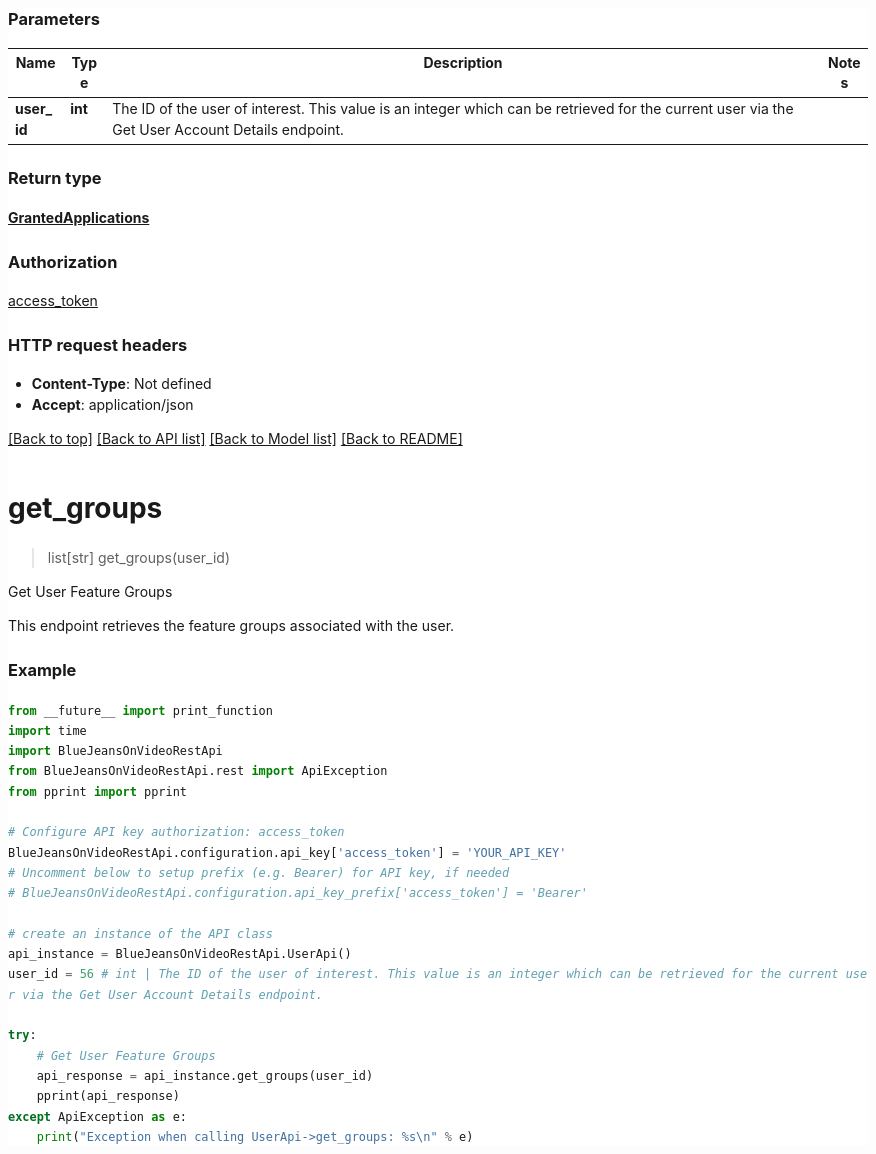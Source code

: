 ### Parameters

Name | Type | Description  | Notes
------------- | ------------- | ------------- | -------------
 **user_id** | **int**| The ID of the user of interest. This value is an integer which can be retrieved for the current user via the Get User Account Details endpoint. | 

### Return type

[**GrantedApplications**](GrantedApplications.md)

### Authorization

[access_token](../README.md#access_token)

### HTTP request headers

 - **Content-Type**: Not defined
 - **Accept**: application/json

[[Back to top]](#) [[Back to API list]](../README.md#documentation-for-api-endpoints) [[Back to Model list]](../README.md#documentation-for-models) [[Back to README]](../README.md)

# **get_groups**
> list[str] get_groups(user_id)

Get User Feature Groups

This endpoint retrieves the feature groups associated with the user.

### Example 
```python
from __future__ import print_function
import time
import BlueJeansOnVideoRestApi
from BlueJeansOnVideoRestApi.rest import ApiException
from pprint import pprint

# Configure API key authorization: access_token
BlueJeansOnVideoRestApi.configuration.api_key['access_token'] = 'YOUR_API_KEY'
# Uncomment below to setup prefix (e.g. Bearer) for API key, if needed
# BlueJeansOnVideoRestApi.configuration.api_key_prefix['access_token'] = 'Bearer'

# create an instance of the API class
api_instance = BlueJeansOnVideoRestApi.UserApi()
user_id = 56 # int | The ID of the user of interest. This value is an integer which can be retrieved for the current user via the Get User Account Details endpoint.

try: 
    # Get User Feature Groups
    api_response = api_instance.get_groups(user_id)
    pprint(api_response)
except ApiException as e:
    print("Exception when calling UserApi->get_groups: %s\n" % e)
```
